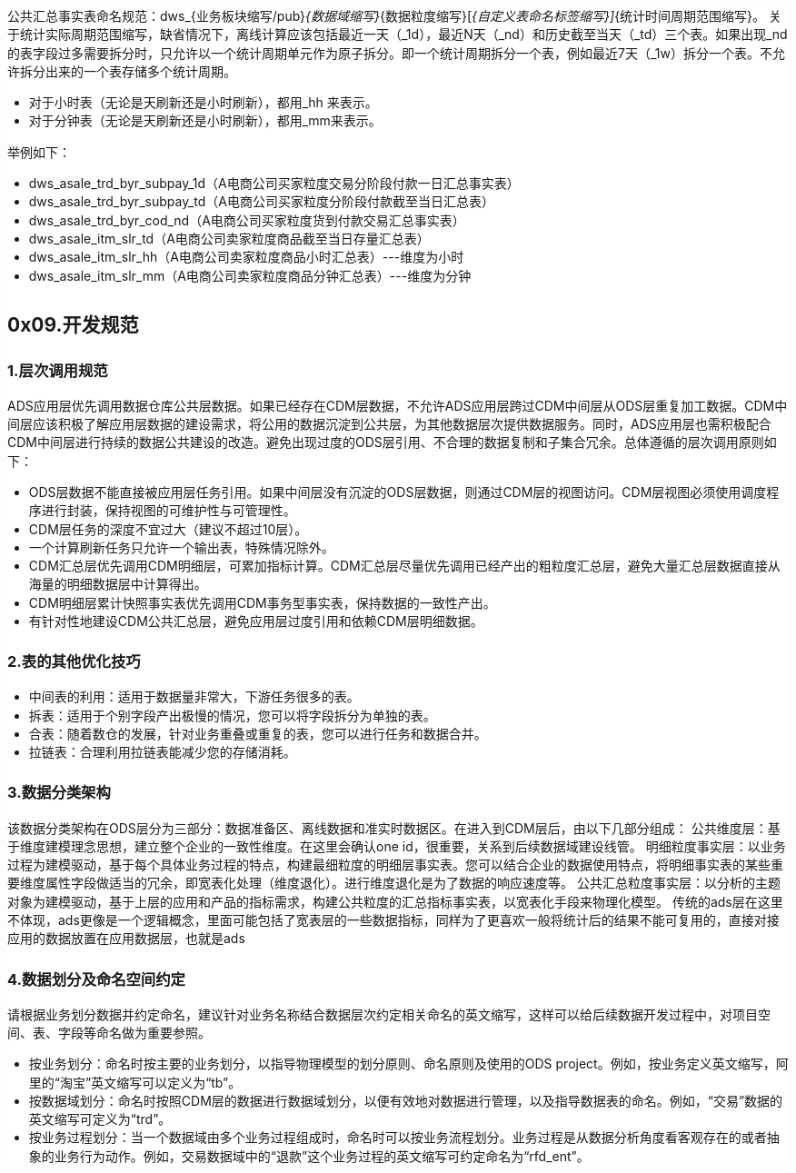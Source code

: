 公共汇总事实表命名规范：dws_{业务板块缩写/pub}_{数据域缩写}_{数据粒度缩写}[_{自定义表命名标签缩写}]_{统计时间周期范围缩写}。
关于统计实际周期范围缩写，缺省情况下，离线计算应该包括最近一天（_1d），最近N天（_nd）和历史截至当天（_td）三个表。如果出现_nd的表字段过多需要拆分时，只允许以一个统计周期单元作为原子拆分。即一个统计周期拆分一个表，例如最近7天（_1w）拆分一个表。不允许拆分出来的一个表存储多个统计周期。

- 对于小时表（无论是天刷新还是小时刷新），都用_hh 来表示。
- 对于分钟表（无论是天刷新还是小时刷新），都用_mm来表示。

举例如下：
- dws_asale_trd_byr_subpay_1d（A电商公司买家粒度交易分阶段付款一日汇总事实表）
- dws_asale_trd_byr_subpay_td（A电商公司买家粒度分阶段付款截至当日汇总表）
- dws_asale_trd_byr_cod_nd（A电商公司买家粒度货到付款交易汇总事实表）
- dws_asale_itm_slr_td（A电商公司卖家粒度商品截至当日存量汇总表）
- dws_asale_itm_slr_hh（A电商公司卖家粒度商品小时汇总表）---维度为小时
- dws_asale_itm_slr_mm（A电商公司卖家粒度商品分钟汇总表）---维度为分钟

## 0x09.开发规范

### 1.层次调用规范

ADS应用层优先调用数据仓库公共层数据。如果已经存在CDM层数据，不允许ADS应用层跨过CDM中间层从ODS层重复加工数据。CDM中间层应该积极了解应用层数据的建设需求，将公用的数据沉淀到公共层，为其他数据层次提供数据服务。同时，ADS应用层也需积极配合CDM中间层进行持续的数据公共建设的改造。避免出现过度的ODS层引用、不合理的数据复制和子集合冗余。总体遵循的层次调用原则如下：

- ODS层数据不能直接被应用层任务引用。如果中间层没有沉淀的ODS层数据，则通过CDM层的视图访问。CDM层视图必须使用调度程序进行封装，保持视图的可维护性与可管理性。
- CDM层任务的深度不宜过大（建议不超过10层）。
- 一个计算刷新任务只允许一个输出表，特殊情况除外。
- CDM汇总层优先调用CDM明细层，可累加指标计算。CDM汇总层尽量优先调用已经产出的粗粒度汇总层，避免大量汇总层数据直接从海量的明细数据层中计算得出。
- CDM明细层累计快照事实表优先调用CDM事务型事实表，保持数据的一致性产出。
- 有针对性地建设CDM公共汇总层，避免应用层过度引用和依赖CDM层明细数据。


### 2.表的其他优化技巧

- 中间表的利用：适用于数据量非常大，下游任务很多的表。
- 拆表：适用于个别字段产出极慢的情况，您可以将字段拆分为单独的表。
- 合表：随着数仓的发展，针对业务重叠或重复的表，您可以进行任务和数据合并。
- 拉链表：合理利用拉链表能减少您的存储消耗。

### 3.数据分类架构

该数据分类架构在ODS层分为三部分：数据准备区、离线数据和准实时数据区。在进入到CDM层后，由以下几部分组成：
公共维度层：基于维度建模理念思想，建立整个企业的一致性维度。在这里会确认one id，很重要，关系到后续数据域建设线管。
明细粒度事实层：以业务过程为建模驱动，基于每个具体业务过程的特点，构建最细粒度的明细层事实表。您可以结合企业的数据使用特点，将明细事实表的某些重要维度属性字段做适当的冗余，即宽表化处理（维度退化）。进行维度退化是为了数据的响应速度等。
公共汇总粒度事实层：以分析的主题对象为建模驱动，基于上层的应用和产品的指标需求，构建公共粒度的汇总指标事实表，以宽表化手段来物理化模型。
传统的ads层在这里不体现，ads更像是一个逻辑概念，里面可能包括了宽表层的一些数据指标，同样为了更喜欢一般将统计后的结果不能可复用的，直接对接应用的数据放置在应用数据层，也就是ads

### 4.数据划分及命名空间约定

请根据业务划分数据并约定命名，建议针对业务名称结合数据层次约定相关命名的英文缩写，这样可以给后续数据开发过程中，对项目空间、表、字段等命名做为重要参照。

- 按业务划分：命名时按主要的业务划分，以指导物理模型的划分原则、命名原则及使用的ODS project。例如，按业务定义英文缩写，阿里的“淘宝”英文缩写可以定义为“tb”。
- 按数据域划分：命名时按照CDM层的数据进行数据域划分，以便有效地对数据进行管理，以及指导数据表的命名。例如，“交易”数据的英文缩写可定义为“trd”。
- 按业务过程划分：当一个数据域由多个业务过程组成时，命名时可以按业务流程划分。业务过程是从数据分析角度看客观存在的或者抽象的业务行为动作。例如，交易数据域中的“退款”这个业务过程的英文缩写可约定命名为“rfd_ent”。
